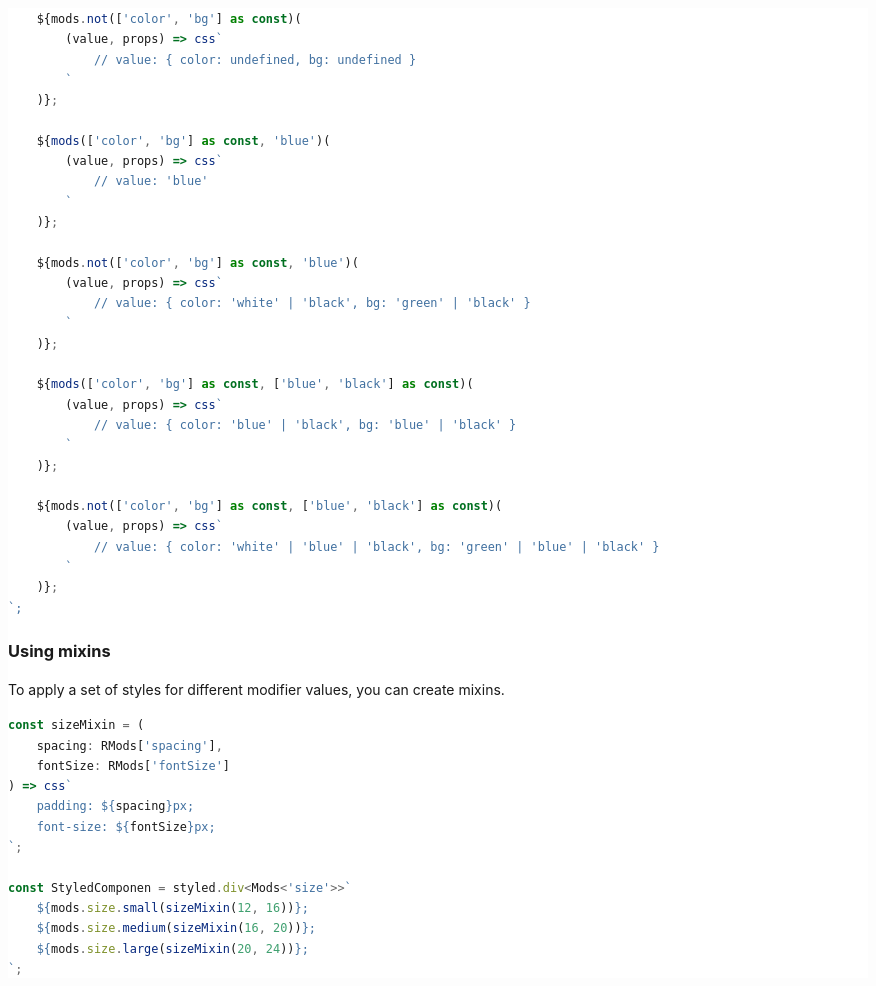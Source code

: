 ```ts
    ${mods.not(['color', 'bg'] as const)(
        (value, props) => css`
            // value: { color: undefined, bg: undefined }
        `
    )};

    ${mods(['color', 'bg'] as const, 'blue')(
        (value, props) => css`
            // value: 'blue'
        `
    )};

    ${mods.not(['color', 'bg'] as const, 'blue')(
        (value, props) => css`
            // value: { color: 'white' | 'black', bg: 'green' | 'black' }
        `
    )};

    ${mods(['color', 'bg'] as const, ['blue', 'black'] as const)(
        (value, props) => css`
            // value: { color: 'blue' | 'black', bg: 'blue' | 'black' }
        `
    )};

    ${mods.not(['color', 'bg'] as const, ['blue', 'black'] as const)(
        (value, props) => css`
            // value: { color: 'white' | 'blue' | 'black', bg: 'green' | 'blue' | 'black' }
        `
    )};
`;
```

### Using mixins

To apply a set of styles for different modifier values, you can create mixins.

```ts
const sizeMixin = (
    spacing: RMods['spacing'],
    fontSize: RMods['fontSize']
) => css`
    padding: ${spacing}px;
    font-size: ${fontSize}px;
`;

const StyledComponen = styled.div<Mods<'size'>>`
    ${mods.size.small(sizeMixin(12, 16))};
    ${mods.size.medium(sizeMixin(16, 20))};
    ${mods.size.large(sizeMixin(20, 24))};
`;
```
